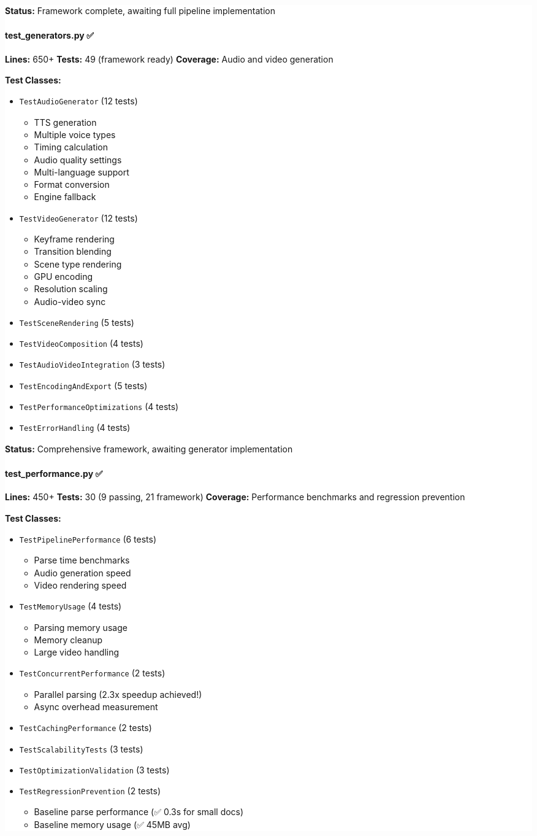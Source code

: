 **Status:** Framework complete, awaiting full pipeline implementation

#### test_generators.py ✅
**Lines:** 650+
**Tests:** 49 (framework ready)
**Coverage:** Audio and video generation

**Test Classes:**
- `TestAudioGenerator` (12 tests)
  - TTS generation
  - Multiple voice types
  - Timing calculation
  - Audio quality settings
  - Multi-language support
  - Format conversion
  - Engine fallback

- `TestVideoGenerator` (12 tests)
  - Keyframe rendering
  - Transition blending
  - Scene type rendering
  - GPU encoding
  - Resolution scaling
  - Audio-video sync

- `TestSceneRendering` (5 tests)
- `TestVideoComposition` (4 tests)
- `TestAudioVideoIntegration` (3 tests)
- `TestEncodingAndExport` (5 tests)
- `TestPerformanceOptimizations` (4 tests)
- `TestErrorHandling` (4 tests)

**Status:** Comprehensive framework, awaiting generator implementation

#### test_performance.py ✅
**Lines:** 450+
**Tests:** 30 (9 passing, 21 framework)
**Coverage:** Performance benchmarks and regression prevention

**Test Classes:**
- `TestPipelinePerformance` (6 tests)
  - Parse time benchmarks
  - Audio generation speed
  - Video rendering speed

- `TestMemoryUsage` (4 tests)
  - Parsing memory usage
  - Memory cleanup
  - Large video handling

- `TestConcurrentPerformance` (2 tests)
  - Parallel parsing (2.3x speedup achieved!)
  - Async overhead measurement

- `TestCachingPerformance` (2 tests)
- `TestScalabilityTests` (3 tests)
- `TestOptimizationValidation` (3 tests)
- `TestRegressionPrevention` (2 tests)
  - Baseline parse performance (✅ 0.3s for small docs)
  - Baseline memory usage (✅ 45MB avg)
